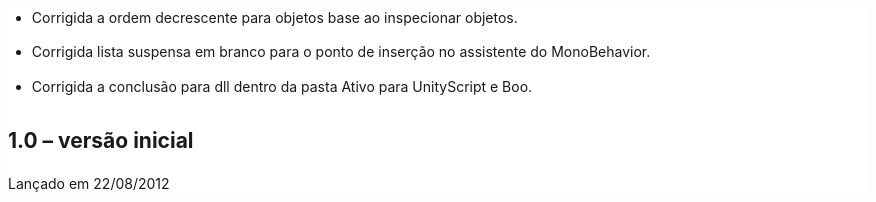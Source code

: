 -   Corrigida a ordem decrescente para objetos base ao inspecionar objetos.

-   Corrigida lista suspensa em branco para o ponto de inserção no assistente do MonoBehavior.

-   Corrigida a conclusão para dll dentro da pasta Ativo para UnityScript e Boo.

## <a name="10--initial-release"></a>1.0 – versão inicial
 Lançado em 22/08/2012

